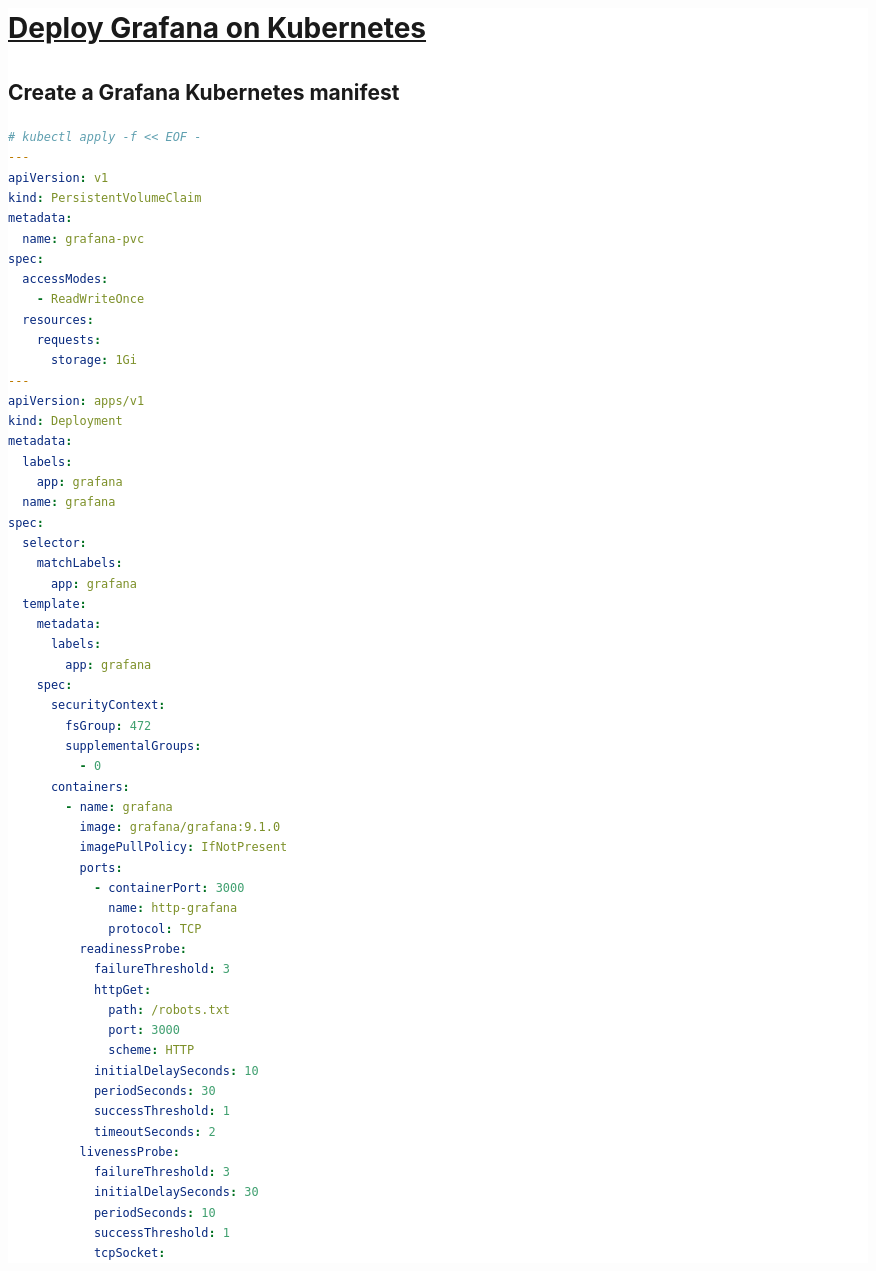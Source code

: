 # [Deploy Grafana on Kubernetes](https://grafana.com/docs/grafana/latest/setup-grafana/installation/kubernetes/)

## Create a Grafana Kubernetes manifest
```yaml
# kubectl apply -f << EOF -
---
apiVersion: v1
kind: PersistentVolumeClaim
metadata:
  name: grafana-pvc
spec:
  accessModes:
    - ReadWriteOnce
  resources:
    requests:
      storage: 1Gi
---
apiVersion: apps/v1
kind: Deployment
metadata:
  labels:
    app: grafana
  name: grafana
spec:
  selector:
    matchLabels:
      app: grafana
  template:
    metadata:
      labels:
        app: grafana
    spec:
      securityContext:
        fsGroup: 472
        supplementalGroups:
          - 0
      containers:
        - name: grafana
          image: grafana/grafana:9.1.0
          imagePullPolicy: IfNotPresent
          ports:
            - containerPort: 3000
              name: http-grafana
              protocol: TCP
          readinessProbe:
            failureThreshold: 3
            httpGet:
              path: /robots.txt
              port: 3000
              scheme: HTTP
            initialDelaySeconds: 10
            periodSeconds: 30
            successThreshold: 1
            timeoutSeconds: 2
          livenessProbe:
            failureThreshold: 3
            initialDelaySeconds: 30
            periodSeconds: 10
            successThreshold: 1
            tcpSocket:
```